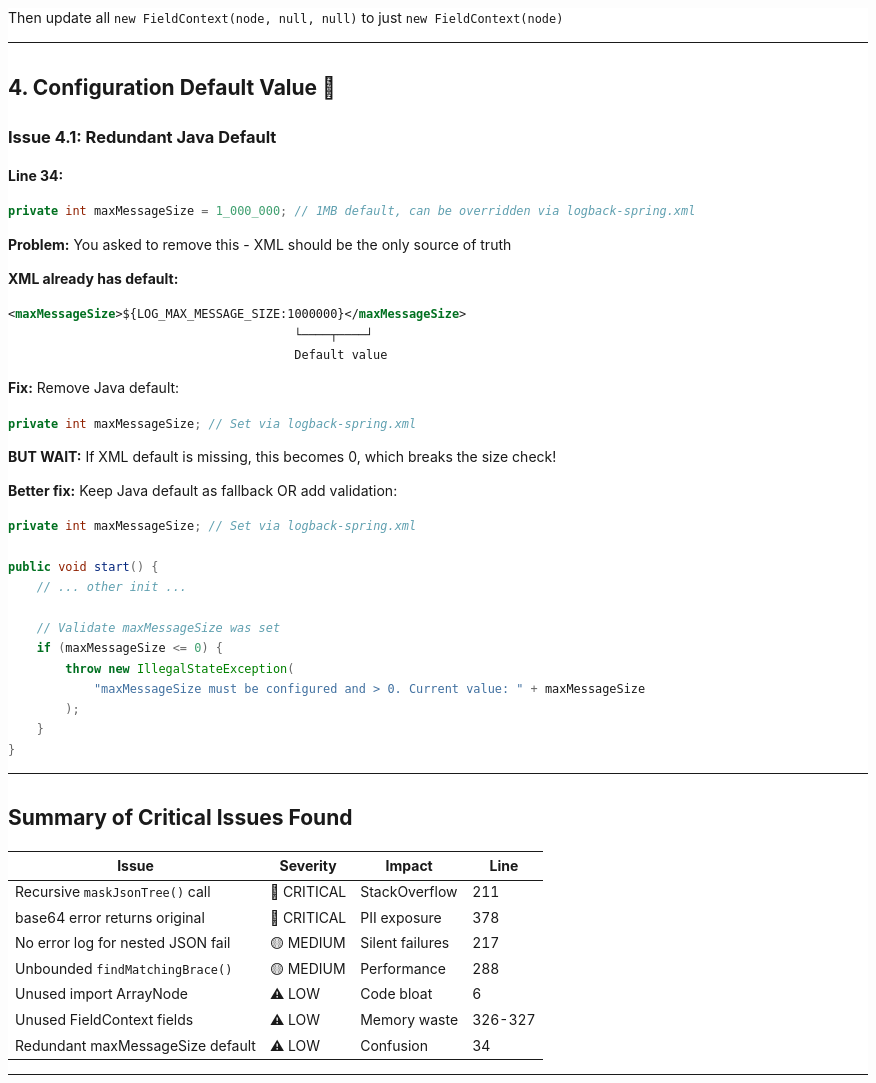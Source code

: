 Then update all `new FieldContext(node, null, null)` to just `new FieldContext(node)`

---

## 4. Configuration Default Value 🔴

### Issue 4.1: Redundant Java Default

**Line 34:**
```java
private int maxMessageSize = 1_000_000; // 1MB default, can be overridden via logback-spring.xml
```

**Problem:** You asked to remove this - XML should be the only source of truth

**XML already has default:**
```xml
<maxMessageSize>${LOG_MAX_MESSAGE_SIZE:1000000}</maxMessageSize>
                                        └────┬────┘
                                        Default value
```

**Fix:** Remove Java default:
```java
private int maxMessageSize; // Set via logback-spring.xml
```

**BUT WAIT:** If XML default is missing, this becomes 0, which breaks the size check!

**Better fix:** Keep Java default as fallback OR add validation:
```java
private int maxMessageSize; // Set via logback-spring.xml

public void start() {
    // ... other init ...
    
    // Validate maxMessageSize was set
    if (maxMessageSize <= 0) {
        throw new IllegalStateException(
            "maxMessageSize must be configured and > 0. Current value: " + maxMessageSize
        );
    }
}
```

---

## Summary of Critical Issues Found

| Issue | Severity | Impact | Line |
|-------|----------|--------|------|
| Recursive `maskJsonTree()` call | 🔴 CRITICAL | StackOverflow | 211 |
| base64 error returns original | 🔴 CRITICAL | PII exposure | 378 |
| No error log for nested JSON fail | 🟡 MEDIUM | Silent failures | 217 |
| Unbounded `findMatchingBrace()` | 🟡 MEDIUM | Performance | 288 |
| Unused import ArrayNode | ⚠️ LOW | Code bloat | 6 |
| Unused FieldContext fields | ⚠️ LOW | Memory waste | 326-327 |
| Redundant maxMessageSize default | ⚠️ LOW | Confusion | 34 |

---